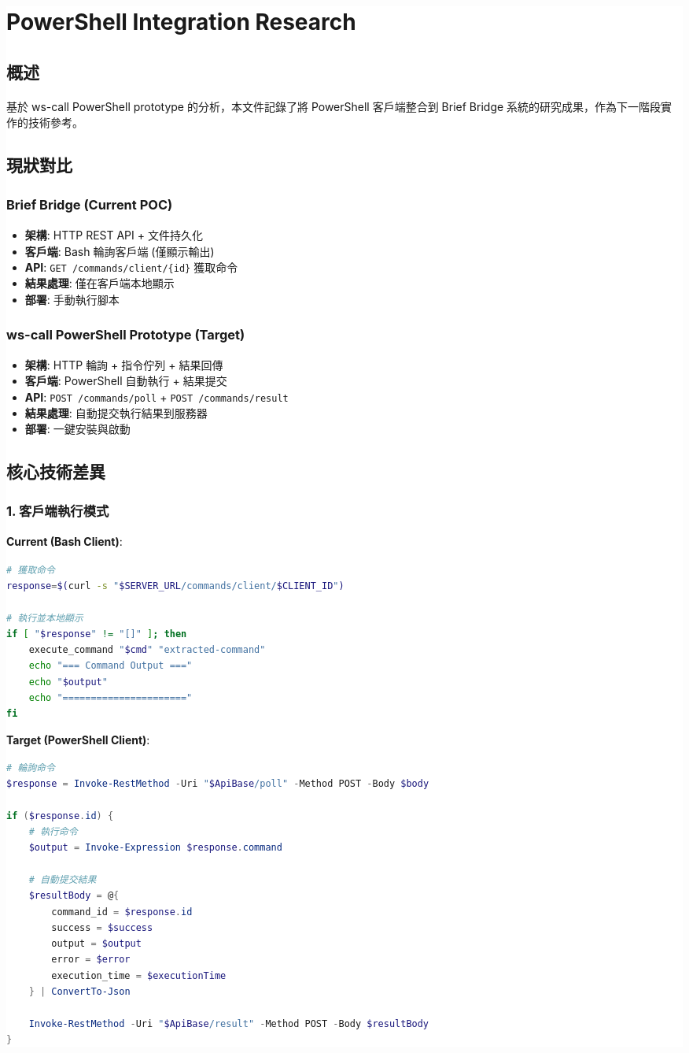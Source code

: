 # PowerShell Integration Research

## 概述

基於 ws-call PowerShell prototype 的分析，本文件記錄了將 PowerShell 客戶端整合到 Brief Bridge 系統的研究成果，作為下一階段實作的技術參考。

## 現狀對比

### Brief Bridge (Current POC)
- **架構**: HTTP REST API + 文件持久化
- **客戶端**: Bash 輪詢客戶端 (僅顯示輸出)
- **API**: `GET /commands/client/{id}` 獲取命令
- **結果處理**: 僅在客戶端本地顯示
- **部署**: 手動執行腳本

### ws-call PowerShell Prototype (Target)
- **架構**: HTTP 輪詢 + 指令佇列 + 結果回傳
- **客戶端**: PowerShell 自動執行 + 結果提交
- **API**: `POST /commands/poll` + `POST /commands/result`
- **結果處理**: 自動提交執行結果到服務器
- **部署**: 一鍵安裝與啟動

## 核心技術差異

### 1. 客戶端執行模式

**Current (Bash Client)**:
```bash
# 獲取命令
response=$(curl -s "$SERVER_URL/commands/client/$CLIENT_ID")

# 執行並本地顯示
if [ "$response" != "[]" ]; then
    execute_command "$cmd" "extracted-command"
    echo "=== Command Output ==="
    echo "$output"
    echo "======================"
fi
```

**Target (PowerShell Client)**:
```powershell
# 輪詢命令
$response = Invoke-RestMethod -Uri "$ApiBase/poll" -Method POST -Body $body

if ($response.id) {
    # 執行命令
    $output = Invoke-Expression $response.command
    
    # 自動提交結果
    $resultBody = @{
        command_id = $response.id
        success = $success
        output = $output
        error = $error
        execution_time = $executionTime
    } | ConvertTo-Json
    
    Invoke-RestMethod -Uri "$ApiBase/result" -Method POST -Body $resultBody
}
```
